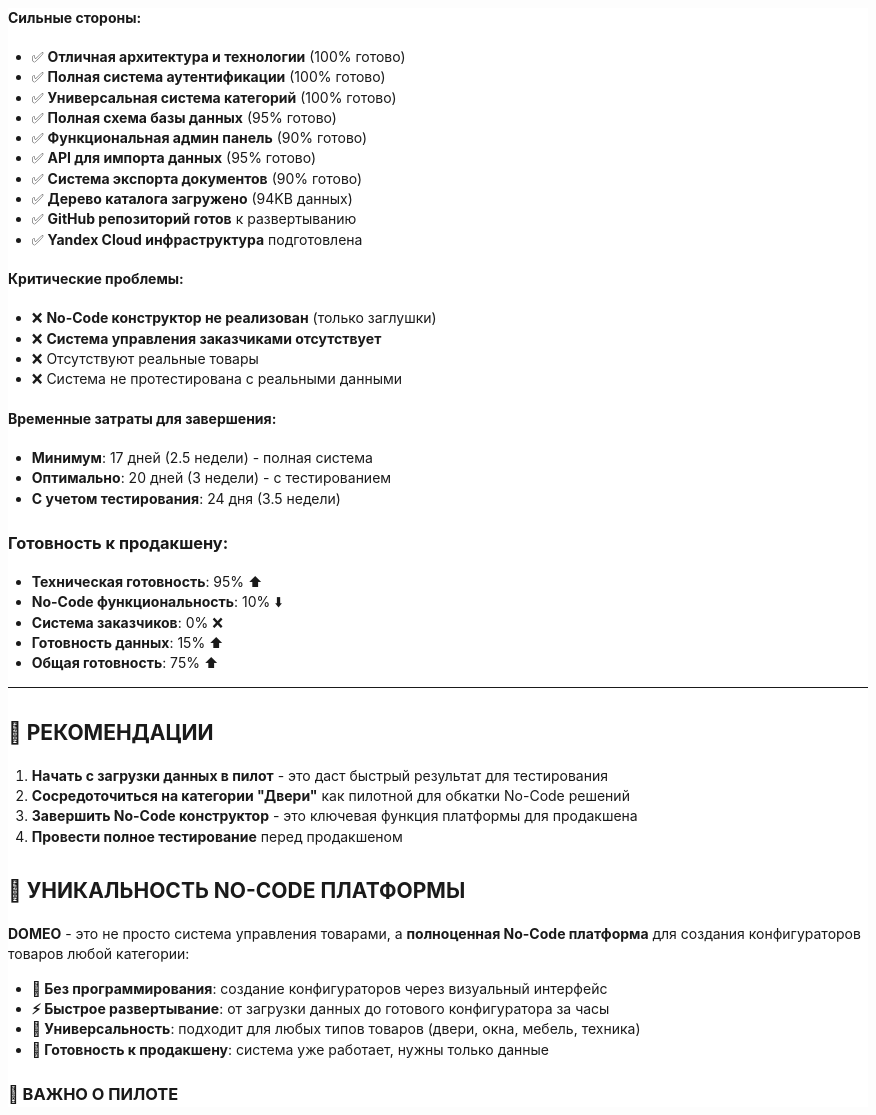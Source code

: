 #### **Сильные стороны:**
- ✅ **Отличная архитектура и технологии** (100% готово)
- ✅ **Полная система аутентификации** (100% готово)
- ✅ **Универсальная система категорий** (100% готово)
- ✅ **Полная схема базы данных** (95% готово)
- ✅ **Функциональная админ панель** (90% готово)
- ✅ **API для импорта данных** (95% готово)
- ✅ **Система экспорта документов** (90% готово)
- ✅ **Дерево каталога загружено** (94KB данных)
- ✅ **GitHub репозиторий готов** к развертыванию
- ✅ **Yandex Cloud инфраструктура** подготовлена

#### **Критические проблемы:**
- ❌ **No-Code конструктор не реализован** (только заглушки)
- ❌ **Система управления заказчиками отсутствует**
- ❌ Отсутствуют реальные товары
- ❌ Система не протестирована с реальными данными

#### **Временные затраты для завершения:**
- **Минимум**: 17 дней (2.5 недели) - полная система
- **Оптимально**: 20 дней (3 недели) - с тестированием
- **С учетом тестирования**: 24 дня (3.5 недели)

### **Готовность к продакшену:**
- **Техническая готовность**: 95% ⬆️
- **No-Code функциональность**: 10% ⬇️
- **Система заказчиков**: 0% ❌
- **Готовность данных**: 15% ⬆️
- **Общая готовность**: 75% ⬆️

---

## 🎯 **РЕКОМЕНДАЦИИ**

1. **Начать с загрузки данных в пилот** - это даст быстрый результат для тестирования
2. **Сосредоточиться на категории "Двери"** как пилотной для обкатки No-Code решений
3. **Завершить No-Code конструктор** - это ключевая функция платформы для продакшена
4. **Провести полное тестирование** перед продакшеном

## 🚀 **УНИКАЛЬНОСТЬ NO-CODE ПЛАТФОРМЫ**

**DOMEO** - это не просто система управления товарами, а **полноценная No-Code платформа** для создания конфигураторов товаров любой категории:

- **🎨 Без программирования**: создание конфигураторов через визуальный интерфейс
- **⚡ Быстрое развертывание**: от загрузки данных до готового конфигуратора за часы
- **🔄 Универсальность**: подходит для любых типов товаров (двери, окна, мебель, техника)
- **🎯 Готовность к продакшену**: система уже работает, нужны только данные

### **📝 ВАЖНО О ПИЛОТЕ**
